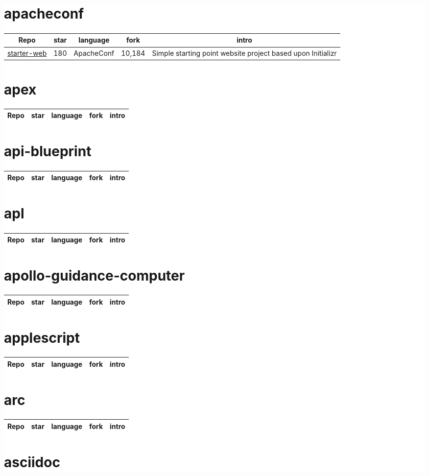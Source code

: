 
# apacheconf

Repo|star|language|fork|intro
-|-|-|-|-
[starter-web](https://github.com/scm-ninja/starter-web)|180|ApacheConf|10,184|Simple starting point website project based upon Initializr


# apex

Repo|star|language|fork|intro
-|-|-|-|-



# api-blueprint

Repo|star|language|fork|intro
-|-|-|-|-



# apl

Repo|star|language|fork|intro
-|-|-|-|-



# apollo-guidance-computer

Repo|star|language|fork|intro
-|-|-|-|-



# applescript

Repo|star|language|fork|intro
-|-|-|-|-



# arc

Repo|star|language|fork|intro
-|-|-|-|-



# asciidoc
